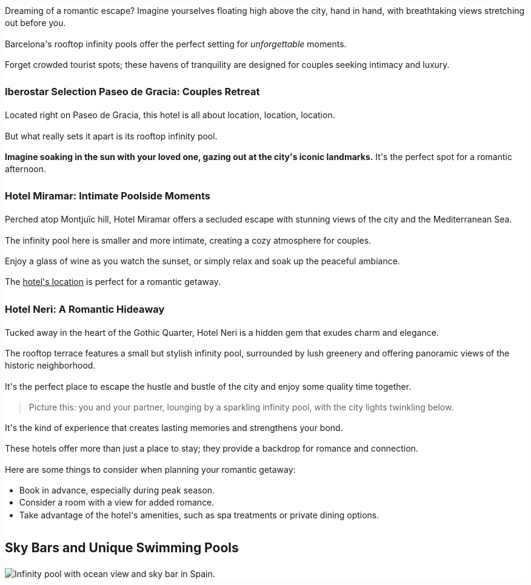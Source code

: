 Dreaming of a romantic escape? Imagine yourselves floating high above the city, hand in hand, with breathtaking views stretching out before you.

Barcelona's rooftop infinity pools offer the perfect setting for _unforgettable_ moments.

Forget crowded tourist spots; these havens of tranquility are designed for couples seeking intimacy and luxury.

### Iberostar Selection Paseo de Gracia: Couples Retreat

Located right on Paseo de Gracia, this hotel is all about location, location, location.

But what really sets it apart is its rooftop infinity pool.

**Imagine soaking in the sun with your loved one, gazing out at the city's iconic landmarks.** It's the perfect spot for a romantic afternoon.

### Hotel Miramar: Intimate Poolside Moments

Perched atop Montjuïc hill, Hotel Miramar offers a secluded escape with stunning views of the city and the Mediterranean Sea.

The infinity pool here is smaller and more intimate, creating a cozy atmosphere for couples.

Enjoy a glass of wine as you watch the sunset, or simply relax and soak up the peaceful ambiance.

The [hotel's location](https://www.tripadvisor.co.uk/HotelsList-Benidorm-Hotels-Motels-Infinity-Pool-zfp16815660.html) is perfect for a romantic getaway.

### Hotel Neri: A Romantic Hideaway

Tucked away in the heart of the Gothic Quarter, Hotel Neri is a hidden gem that exudes charm and elegance.

The rooftop terrace features a small but stylish infinity pool, surrounded by lush greenery and offering panoramic views of the historic neighborhood.

It's the perfect place to escape the hustle and bustle of the city and enjoy some quality time together.

> Picture this: you and your partner, lounging by a sparkling infinity pool, with the city lights twinkling below.

It's the kind of experience that creates lasting memories and strengthens your bond.

These hotels offer more than just a place to stay; they provide a backdrop for romance and connection.

Here are some things to consider when planning your romantic getaway:

*   Book in advance, especially during peak season.
*   Consider a room with a view for added romance.
*   Take advantage of the hotel's amenities, such as spa treatments or private dining options.

## Sky Bars and Unique Swimming Pools

![Infinity pool with ocean view and sky bar in Spain.](/imgs/spain/pools-4.webp)
